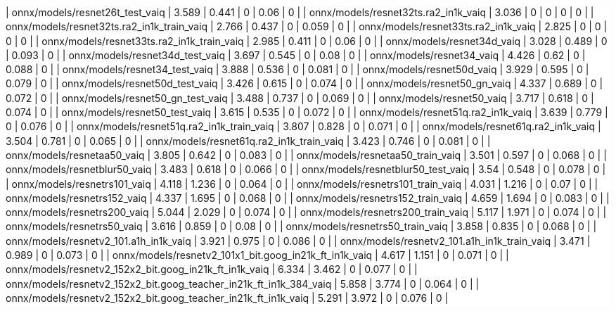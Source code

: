 | onnx/models/resnet26t_test_vaiq                                    |       3.589 |         0.441 |            0 |          0.06  |           0 |
| onnx/models/resnet32ts.ra2_in1k_vaiq                               |       3.036 |         0     |            0 |          0     |           0 |
| onnx/models/resnet32ts.ra2_in1k_train_vaiq                         |       2.766 |         0.437 |            0 |          0.059 |           0 |
| onnx/models/resnet33ts.ra2_in1k_vaiq                               |       2.825 |         0     |            0 |          0     |           0 |
| onnx/models/resnet33ts.ra2_in1k_train_vaiq                         |       2.985 |         0.411 |            0 |          0.06  |           0 |
| onnx/models/resnet34d_vaiq                                         |       3.028 |         0.489 |            0 |          0.093 |           0 |
| onnx/models/resnet34d_test_vaiq                                    |       3.697 |         0.545 |            0 |          0.08  |           0 |
| onnx/models/resnet34_vaiq                                          |       4.426 |         0.62  |            0 |          0.088 |           0 |
| onnx/models/resnet34_test_vaiq                                     |       3.888 |         0.536 |            0 |          0.081 |           0 |
| onnx/models/resnet50d_vaiq                                         |       3.929 |         0.595 |            0 |          0.079 |           0 |
| onnx/models/resnet50d_test_vaiq                                    |       3.426 |         0.615 |            0 |          0.074 |           0 |
| onnx/models/resnet50_gn_vaiq                                       |       4.337 |         0.689 |            0 |          0.072 |           0 |
| onnx/models/resnet50_gn_test_vaiq                                  |       3.488 |         0.737 |            0 |          0.069 |           0 |
| onnx/models/resnet50_vaiq                                          |       3.717 |         0.618 |            0 |          0.074 |           0 |
| onnx/models/resnet50_test_vaiq                                     |       3.615 |         0.535 |            0 |          0.072 |           0 |
| onnx/models/resnet51q.ra2_in1k_vaiq                                |       3.639 |         0.779 |            0 |          0.076 |           0 |
| onnx/models/resnet51q.ra2_in1k_train_vaiq                          |       3.807 |         0.828 |            0 |          0.071 |           0 |
| onnx/models/resnet61q.ra2_in1k_vaiq                                |       3.504 |         0.781 |            0 |          0.065 |           0 |
| onnx/models/resnet61q.ra2_in1k_train_vaiq                          |       3.423 |         0.746 |            0 |          0.081 |           0 |
| onnx/models/resnetaa50_vaiq                                        |       3.805 |         0.642 |            0 |          0.083 |           0 |
| onnx/models/resnetaa50_train_vaiq                                  |       3.501 |         0.597 |            0 |          0.068 |           0 |
| onnx/models/resnetblur50_vaiq                                      |       3.483 |         0.618 |            0 |          0.066 |           0 |
| onnx/models/resnetblur50_test_vaiq                                 |       3.54  |         0.548 |            0 |          0.078 |           0 |
| onnx/models/resnetrs101_vaiq                                       |       4.118 |         1.236 |            0 |          0.064 |           0 |
| onnx/models/resnetrs101_train_vaiq                                 |       4.031 |         1.216 |            0 |          0.07  |           0 |
| onnx/models/resnetrs152_vaiq                                       |       4.337 |         1.695 |            0 |          0.068 |           0 |
| onnx/models/resnetrs152_train_vaiq                                 |       4.659 |         1.694 |            0 |          0.083 |           0 |
| onnx/models/resnetrs200_vaiq                                       |       5.044 |         2.029 |            0 |          0.074 |           0 |
| onnx/models/resnetrs200_train_vaiq                                 |       5.117 |         1.971 |            0 |          0.074 |           0 |
| onnx/models/resnetrs50_vaiq                                        |       3.616 |         0.859 |            0 |          0.08  |           0 |
| onnx/models/resnetrs50_train_vaiq                                  |       3.858 |         0.835 |            0 |          0.068 |           0 |
| onnx/models/resnetv2_101.a1h_in1k_vaiq                             |       3.921 |         0.975 |            0 |          0.086 |           0 |
| onnx/models/resnetv2_101.a1h_in1k_train_vaiq                       |       3.471 |         0.989 |            0 |          0.073 |           0 |
| onnx/models/resnetv2_101x1_bit.goog_in21k_ft_in1k_vaiq             |       4.617 |         1.151 |            0 |          0.071 |           0 |
| onnx/models/resnetv2_152x2_bit.goog_in21k_ft_in1k_vaiq             |       6.334 |         3.462 |            0 |          0.077 |           0 |
| onnx/models/resnetv2_152x2_bit.goog_teacher_in21k_ft_in1k_384_vaiq |       5.858 |         3.774 |            0 |          0.064 |           0 |
| onnx/models/resnetv2_152x2_bit.goog_teacher_in21k_ft_in1k_vaiq     |       5.291 |         3.972 |            0 |          0.076 |           0 |